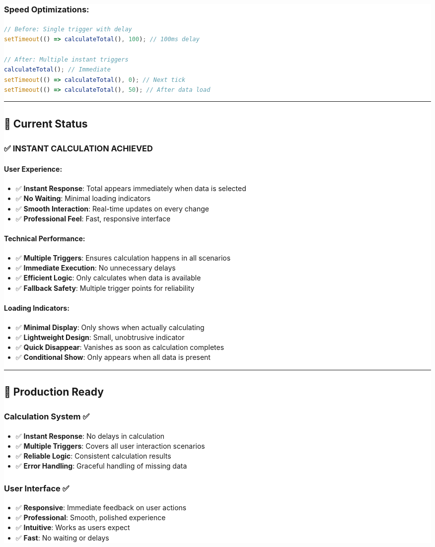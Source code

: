 ### **Speed Optimizations**:

```javascript
// Before: Single trigger with delay
setTimeout(() => calculateTotal(), 100); // 100ms delay

// After: Multiple instant triggers
calculateTotal(); // Immediate
setTimeout(() => calculateTotal(), 0); // Next tick
setTimeout(() => calculateTotal(), 50); // After data load
```

---

## 🎉 **Current Status**

### **✅ INSTANT CALCULATION ACHIEVED**

#### **User Experience**:
- ✅ **Instant Response**: Total appears immediately when data is selected
- ✅ **No Waiting**: Minimal loading indicators
- ✅ **Smooth Interaction**: Real-time updates on every change
- ✅ **Professional Feel**: Fast, responsive interface

#### **Technical Performance**:
- ✅ **Multiple Triggers**: Ensures calculation happens in all scenarios
- ✅ **Immediate Execution**: No unnecessary delays
- ✅ **Efficient Logic**: Only calculates when data is available
- ✅ **Fallback Safety**: Multiple trigger points for reliability

#### **Loading Indicators**:
- ✅ **Minimal Display**: Only shows when actually calculating
- ✅ **Lightweight Design**: Small, unobtrusive indicator
- ✅ **Quick Disappear**: Vanishes as soon as calculation completes
- ✅ **Conditional Show**: Only appears when all data is present

---

## 🚀 **Production Ready**

### **Calculation System** ✅
- ✅ **Instant Response**: No delays in calculation
- ✅ **Multiple Triggers**: Covers all user interaction scenarios
- ✅ **Reliable Logic**: Consistent calculation results
- ✅ **Error Handling**: Graceful handling of missing data

### **User Interface** ✅
- ✅ **Responsive**: Immediate feedback on user actions
- ✅ **Professional**: Smooth, polished experience
- ✅ **Intuitive**: Works as users expect
- ✅ **Fast**: No waiting or delays
